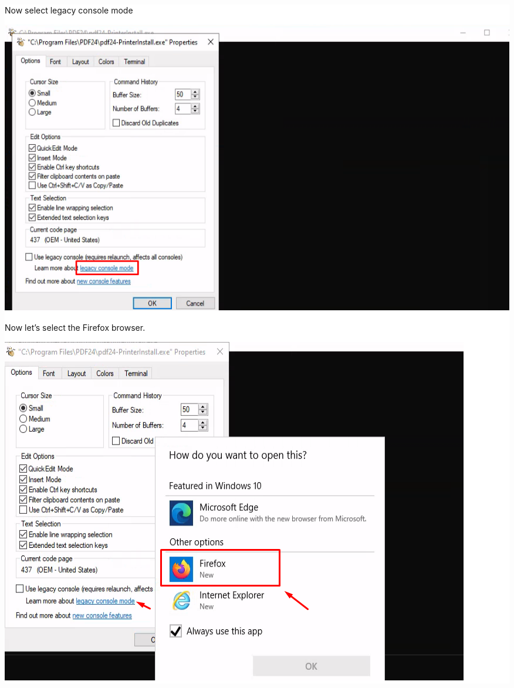 Now select legacy console mode 

![image.png](../images/lock%2030.png)

Now let’s select the Firefox browser.

![image.png](../images/lock%2031.png)
